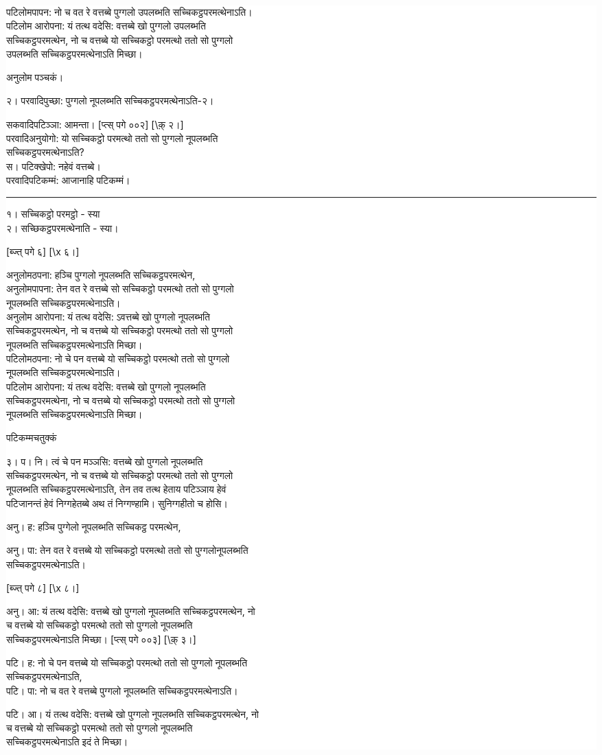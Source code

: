 पटिलोमपापन: नो च वत रे वत्तब्बे पुग्गलो उपलब्भति सच्चिकट्ठपरमत्थेनाऽति।   
पटिलोम आरोपना: यं तत्थ वदेसि: वत्तब्बे खो पुग्गलो उपलब्भति  
सच्चिकट्ठपरमत्थेन, नो च वत्तब्बे यो सच्चिकट्ठो परमत्थो ततो सो पुग्गलो  
उपलब्भति सच्चिकट्ठपरमत्थेनाऽति मिच्छा।   
    
अनुलोम पञ्चकं।   
    
२। परवादिपुच्छा: पुग्गलो नूपलब्भति सच्चिकट्ठपरमत्थेनाऽति-२।   
    
सकवादिपटिञ्ञा: आमन्ता। [प्त्स् पगे ००२] [\क़् २।]        
परवादिअनुयोगो: यो सच्चिकट्ठो परमत्थो ततो सो पुग्गलो नूपलब्भति  
सच्चिकट्ठपरमत्थेनाऽति?  
स। पटिक्खेपो: नहेवं वत्तब्बे।   
परवादिपटिकम्मं: आजानाहि पटिकम्मं।   
    
------  
    
१। सच्चिकट्ठो परमट्ठो - स्या  
२। सच्छिकट्ठपरमत्थेनाति - स्या।   
    
[ब्ज्त् पगे ६] [\x ६।]       
    
अनुलोमठपना: हञ्चि पुग्गलो नूपलब्भति सच्चिकट्ठपरमत्थेन,   
अनुलोमपापना: तेन वत रे वत्तब्बे सो सच्चिकट्ठो परमत्थो ततो सो पुग्गलो  
नूपलब्भति सच्चिकट्ठपरमत्थेनाऽति।   
अनुलोम आरोपना: यं तत्थ वदेसि: ऽवत्तब्बे खो पुग्गलो नूपलब्भति  
सच्चिकट्ठपरमत्थेन, नो च वत्तब्बे यो सच्चिकट्ठो परमत्थो ततो सो पुग्गलो  
नूपलब्भति सच्चिकट्ठपरमत्थेनाऽति मिच्छा।   
पटिलोमठपना: नो चे पन वत्तब्बे यो सच्चिकट्ठो परमत्थो ततो सो पुग्गलो  
नूपलब्भति सच्चिकट्ठपरमत्थेनाऽति।   
पटिलोम आरोपना: यं तत्थ वदेसि: वत्तब्बे खो पुग्गलो नूपलब्भति  
सच्चिकट्ठपरमत्थेना, नो च वत्तब्बे यो सच्चिकट्ठो परमत्थो ततो सो पुग्गलो  
नूपलब्भति सच्चिकट्ठपरमत्थेनाऽति मिच्छा।   
    
पटिकम्मचतुक्कं  
    
३। प। नि। त्वं चे पन मञ्ञसि: वत्तब्बे खो पुग्गलो नूपलब्भति  
सच्चिकट्ठपरमत्थेन, नो च वत्तब्बे यो सच्चिकट्ठो परमत्थो ततो सो पुग्गलो  
नूपलब्भति सच्चिकट्ठपरमत्थेनाऽति, तेन तव तत्थ हेताय पटिञ्ञाय हेवं  
पटिजानन्तं हेवं निग्गहेतब्बे अथ तं निग्गण्हामि। सुनिग्गहीतो च होसि।   
    
अनु। ह: हञ्चि पुग्गेलो नूपलब्भति सच्चिकट्ठ परमत्थेन,   
    
अनु। पा: तेन वत रे वत्तब्बे यो सच्चिकट्ठो परमत्थो ततो सो पुग्गलोनूपलब्भति  
सच्चिकट्ठपरमत्थेनाऽति।   
    
[ब्ज्त् पगे ८] [\x ८।]       
    
अनु। आ: यं तत्थ वदेसि: वत्तब्बे खो पुग्गलो नूपलब्भति सच्चिकट्ठपरमत्थेन, नो  
च वत्तब्बे यो सच्चिकट्ठो परमत्थो ततो सो पुग्गलो नूपलब्भति  
सच्चिकट्ठपरमत्थेनाऽति मिच्छा। [प्त्स् पगे ००३] [\क़् ३।]        
    
पटि। ह: नो चे पन वत्तब्बे यो सच्चिकट्ठो परमत्थो ततो सो पुग्गलो नूपलब्भति  
सच्चिकट्ठपरमत्थेनाऽति,   
पटि। पा: नो च वत रे वत्तब्बे पुग्गलो नूपलब्भति सच्चिकट्ठपरमत्थेनाऽति।   
    
पटि। आ। यं तत्थ वदेसि: वत्तब्बे खो पुग्गलो नूपलब्भति सच्चिकट्ठपरमत्थेन, नो  
च वत्तब्बे यो सच्चिकट्ठो परमत्थो ततो सो पुग्गलो नूपलब्भति  
सच्चिकट्ठपरमत्थेनाऽति इदं ते मिच्छा।   
    